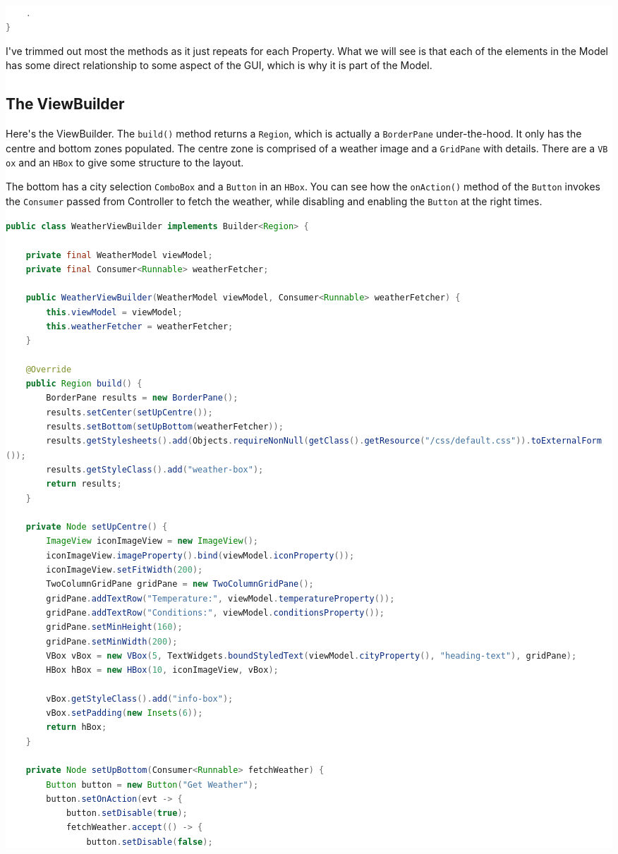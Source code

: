 ``` java
    .
}
```
I've trimmed out most the methods as it just repeats for each Property.  What we will see is that each of the elements in the Model has some direct relationship to some aspect of the GUI, which is why it is part of the Model.

## The ViewBuilder

Here's the ViewBuilder.  The `build()` method returns a `Region`, which is actually a `BorderPane` under-the-hood.  It only has the centre and bottom zones populated.  The centre zone is comprised of a weather image and a `GridPane` with details.  There are a `VBox` and an `HBox` to give some structure to the layout.

The bottom has a city selection `ComboBox` and a `Button` in an `HBox`.  You can see how the `onAction()` method of the `Button` invokes the `Consumer` passed from Controller to fetch the weather, while disabling and enabling the `Button` at the right times.

``` java
public class WeatherViewBuilder implements Builder<Region> {

    private final WeatherModel viewModel;
    private final Consumer<Runnable> weatherFetcher;

    public WeatherViewBuilder(WeatherModel viewModel, Consumer<Runnable> weatherFetcher) {
        this.viewModel = viewModel;
        this.weatherFetcher = weatherFetcher;
    }

    @Override
    public Region build() {
        BorderPane results = new BorderPane();
        results.setCenter(setUpCentre());
        results.setBottom(setUpBottom(weatherFetcher));
        results.getStylesheets().add(Objects.requireNonNull(getClass().getResource("/css/default.css")).toExternalForm());
        results.getStyleClass().add("weather-box");
        return results;
    }

    private Node setUpCentre() {
        ImageView iconImageView = new ImageView();
        iconImageView.imageProperty().bind(viewModel.iconProperty());
        iconImageView.setFitWidth(200);
        TwoColumnGridPane gridPane = new TwoColumnGridPane();
        gridPane.addTextRow("Temperature:", viewModel.temperatureProperty());
        gridPane.addTextRow("Conditions:", viewModel.conditionsProperty());
        gridPane.setMinHeight(160);
        gridPane.setMinWidth(200);
        VBox vBox = new VBox(5, TextWidgets.boundStyledText(viewModel.cityProperty(), "heading-text"), gridPane);
        HBox hBox = new HBox(10, iconImageView, vBox);

        vBox.getStyleClass().add("info-box");
        vBox.setPadding(new Insets(6));
        return hBox;
    }

    private Node setUpBottom(Consumer<Runnable> fetchWeather) {
        Button button = new Button("Get Weather");
        button.setOnAction(evt -> {
            button.setDisable(true);
            fetchWeather.accept(() -> {
                button.setDisable(false);
```